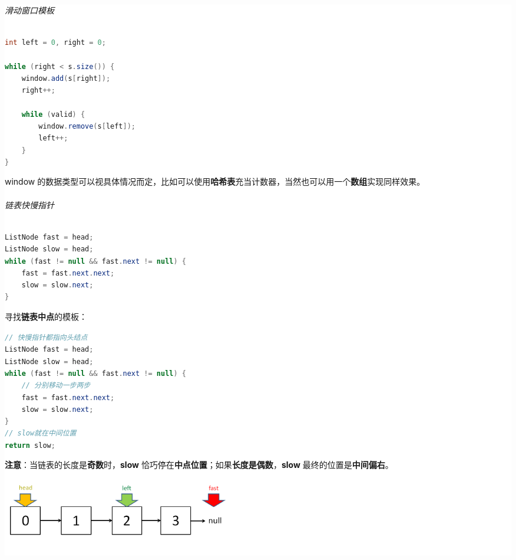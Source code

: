 ###### 滑动窗口模板

```java
int left = 0, right = 0;

while (right < s.size()) {
    window.add(s[right]);
    right++;

    while (valid) {
        window.remove(s[left]);
        left++;
    }
}
```

window 的数据类型可以视具体情况而定，比如可以使用**哈希表**充当计数器，当然也可以用一个**数组**实现同样效果。

###### 链表快慢指针

```java
ListNode fast = head;
ListNode slow = head;
while (fast != null && fast.next != null) {
    fast = fast.next.next;
    slow = slow.next;
}
```

寻找**链表中点**的模板：

```java
// 快慢指针都指向头结点
ListNode fast = head;
ListNode slow = head;
while (fast != null && fast.next != null) {
    // 分别移动一步两步
    fast = fast.next.next;
    slow = slow.next;
}
// slow就在中间位置
return slow;
```

**注意**：当链表的长度是**奇数**时，**slow** 恰巧停在**中点位置**；如果**长度是偶数**，**slow** 最终的位置是**中间偏右**。

<img src="assets/center.png" alt="center" style="zoom:38%;" />
